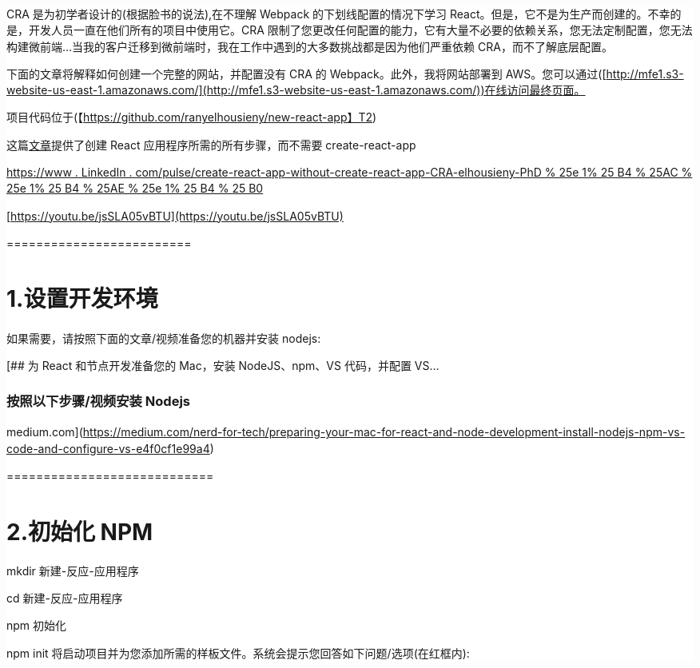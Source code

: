 CRA 是为初学者设计的(根据脸书的说法),在不理解 Webpack 的下划线配置的情况下学习 React。但是，它不是为生产而创建的。不幸的是，开发人员一直在他们所有的项目中使用它。CRA 限制了您更改任何配置的能力，它有大量不必要的依赖关系，您无法定制配置，您无法构建微前端…当我的客户迁移到微前端时，我在工作中遇到的大多数挑战都是因为他们严重依赖 CRA，而不了解底层配置。

下面的文章将解释如何创建一个完整的网站，并配置没有 CRA 的 Webpack。此外，我将网站部署到 AWS。您可以通过([http://mfe1.s3-website-us-east-1.amazonaws.com/](http://mfe1.s3-website-us-east-1.amazonaws.com/))在线访问最终页面。

项目代码位于(【https://github.com/ranyelhousieny/new-react-app】T2)

这篇[文章](https://www.linkedin.com/feed/update/urn:li:ugcPost:6837477108789456896?updateEntityUrn=urn%3Ali%3Afs_feedUpdate%3A%28*%2Curn%3Ali%3AugcPost%3A6837477108789456896%29)提供了创建 React 应用程序所需的所有步骤，而不需要 create-react-app

[https://www . LinkedIn . com/pulse/create-react-app-without-create-react-app-CRA-elhousieny-PhD % 25e 1% 25 B4 % 25AC % 25e 1% 25 B4 % 25AE % 25e 1% 25 B4 % 25 B0](https://www.linkedin.com/pulse/create-react-app-without-create-react-app-cra-elhousieny-phd%25E1%25B4%25AC%25E1%25B4%25AE%25E1%25B4%25B0)

[https://youtu.be/jsSLA05vBTU](https://youtu.be/jsSLA05vBTU)

=========================

# 1.设置开发环境

如果需要，请按照下面的文章/视频准备您的机器并安装 nodejs:

[](https://medium.com/nerd-for-tech/preparing-your-mac-for-react-and-node-development-install-nodejs-npm-vs-code-and-configure-vs-e4f0cf1e99a4) [## 为 React 和节点开发准备您的 Mac，安装 NodeJS、npm、VS 代码，并配置 VS…

### 按照以下步骤/视频安装 Nodejs

medium.com](https://medium.com/nerd-for-tech/preparing-your-mac-for-react-and-node-development-install-nodejs-npm-vs-code-and-configure-vs-e4f0cf1e99a4) 

============================

# 2.初始化 NPM

mkdir 新建-反应-应用程序

cd 新建-反应-应用程序

npm 初始化

npm init 将启动项目并为您添加所需的样板文件。系统会提示您回答如下问题/选项(在红框内):
